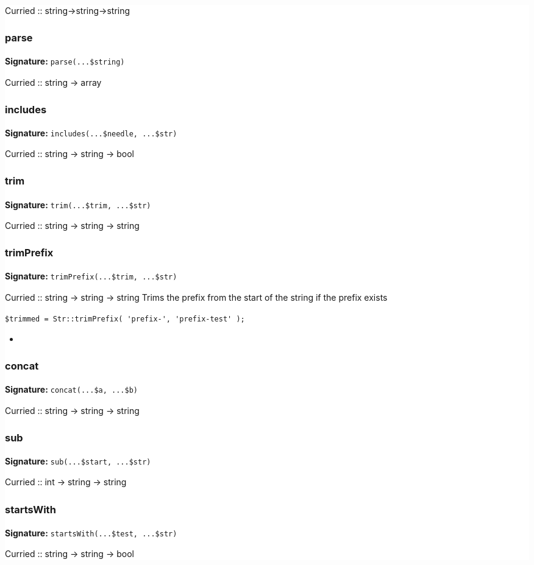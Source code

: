 
Curried :: string->string->string

### parse

**Signature:** `parse(...$string)`



Curried :: string → array

### includes

**Signature:** `includes(...$needle, ...$str)`



Curried :: string → string → bool

### trim

**Signature:** `trim(...$trim, ...$str)`



Curried :: string → string → string

### trimPrefix

**Signature:** `trimPrefix(...$trim, ...$str)`



Curried :: string → string → string
 Trims the prefix from the start of the string if the prefix exists
 ```
 $trimmed = Str::trimPrefix( 'prefix-', 'prefix-test' );
 ```
 *

### concat

**Signature:** `concat(...$a, ...$b)`



Curried :: string → string → string

### sub

**Signature:** `sub(...$start, ...$str)`



Curried :: int → string → string

### startsWith

**Signature:** `startsWith(...$test, ...$str)`



Curried :: string → string → bool
